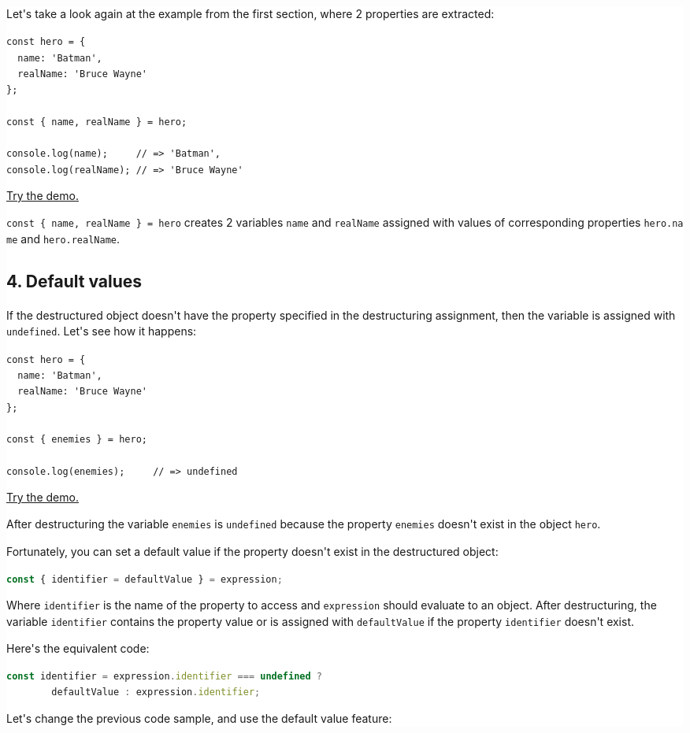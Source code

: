 Let's take a look again at the example from the first section, where 2 properties are extracted:

```javascript{5}
const hero = {
  name: 'Batman',
  realName: 'Bruce Wayne'
};

const { name, realName } = hero;

console.log(name);     // => 'Batman',
console.log(realName); // => 'Bruce Wayne'
```

[Try the demo.](https://jsfiddle.net/dmitri_pavlutin/6jbehpf4/)

`const { name, realName } = hero` creates 2 variables `name` and `realName` assigned with values of corresponding properties `hero.name` and `hero.realName`.   

## 4. Default values

If the destructured object doesn't have the property specified in the destructuring assignment, then the variable is assigned with `undefined`. Let's see how it happens:

```javascript{5}
const hero = {
  name: 'Batman',
  realName: 'Bruce Wayne'
};

const { enemies } = hero;

console.log(enemies);     // => undefined
```

[Try the demo.](https://jsfiddle.net/dmitri_pavlutin/8spL1mkc/)

After destructuring the variable `enemies` is `undefined` because the property `enemies` doesn't exist in the object `hero`.  

Fortunately, you can set a default value if the property doesn't exist in the destructured object:

```javascript
const { identifier = defaultValue } = expression;
```

Where `identifier` is the name of the property to access and `expression` should evaluate to an object. After destructuring, the variable `identifier` contains the property value or is assigned with `defaultValue` if the property `identifier` doesn't exist.  

Here's the equivalent code:

```javascript
const identifier = expression.identifier === undefined ? 
        defaultValue : expression.identifier;
```

Let's change the previous code sample, and use the default value feature:
